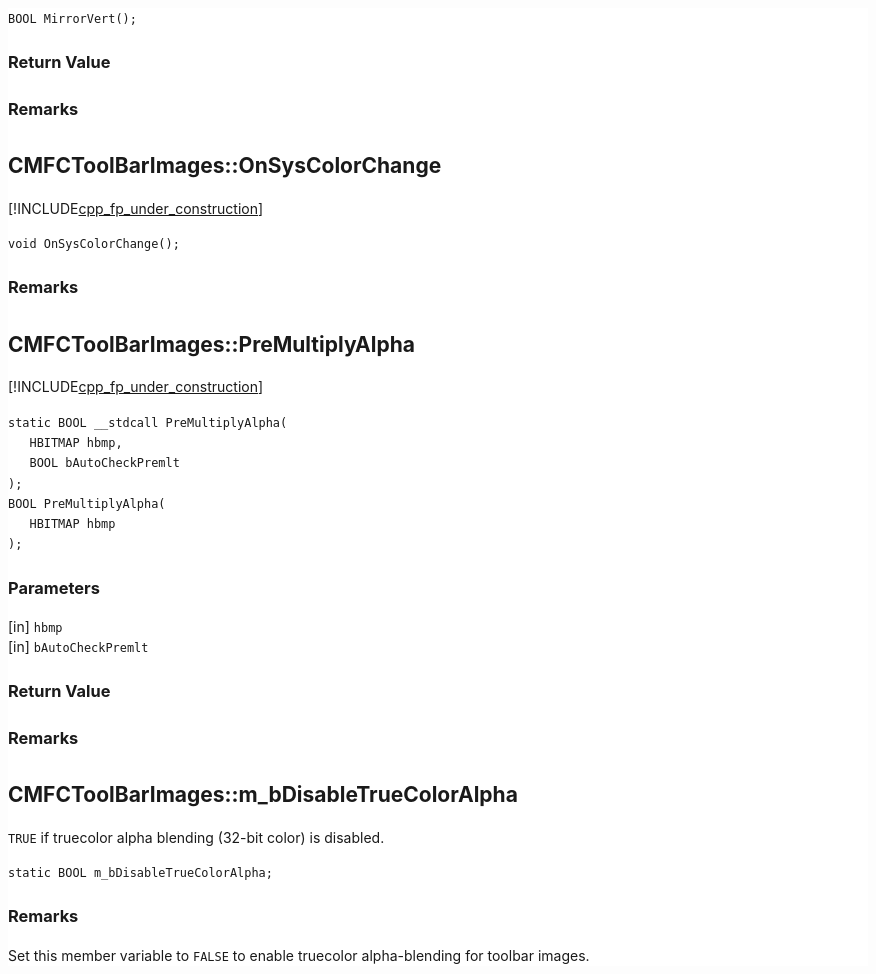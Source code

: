 ```  
BOOL MirrorVert();  
```  
  
### Return Value  
  
### Remarks  
  
##  <a name="cmfctoolbarimages__onsyscolorchange"></a>  CMFCToolBarImages::OnSysColorChange  
 [!INCLUDE[cpp_fp_under_construction](../mfcref/includes/cpp_fp_under_construction_md.md)]  
  
```  
void OnSysColorChange();  
```  
  
### Remarks  
  
##  <a name="cmfctoolbarimages__premultiplyalpha"></a>  CMFCToolBarImages::PreMultiplyAlpha  
 [!INCLUDE[cpp_fp_under_construction](../mfcref/includes/cpp_fp_under_construction_md.md)]  
  
```  
static BOOL __stdcall PreMultiplyAlpha(  
   HBITMAP hbmp,  
   BOOL bAutoCheckPremlt  
);  
BOOL PreMultiplyAlpha(  
   HBITMAP hbmp  
);  
```  
  
### Parameters  
 [in] `hbmp`  
  [in] `bAutoCheckPremlt`  
  
### Return Value  
  
### Remarks  
  
##  <a name="cmfctoolbarimages__m_bdisabletruecoloralpha"></a>  CMFCToolBarImages::m_bDisableTrueColorAlpha  
 `TRUE` if truecolor alpha blending (32-bit color) is disabled.  
  
```  
static BOOL m_bDisableTrueColorAlpha;  
```  
  
### Remarks  
 Set this member variable to `FALSE` to enable truecolor alpha-blending for toolbar images.  
  